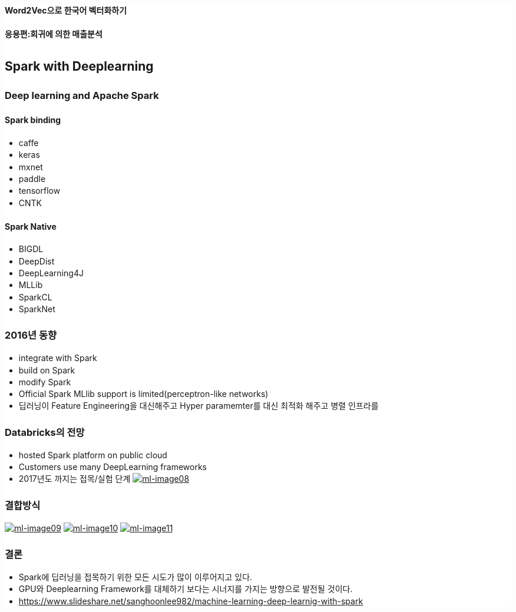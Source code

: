 #### Word2Vec으로 한국어 벡터화하기

#### 응용편:회귀에 의한 매출분석


## Spark with Deeplearning

### Deep learning and Apache Spark

#### Spark binding 

- caffe
- keras
- mxnet
- paddle
- tensorflow
- CNTK

#### Spark Native

- BIGDL
- DeepDist
- DeepLearning4J
- MLLib
- SparkCL
- SparkNet


### 2016년 동향

- integrate with Spark
- build on Spark
- modify Spark
- Official Spark MLlib support is limited(perceptron-like networks)
- 딥러닝이 Feature Engineering을 대신해주고 Hyper paramemter를 대신 최적화 해주고 병렬 인프라를 


### Databricks의 전망

- hosted Spark platform on public cloud
- Customers use many DeepLearning frameworks
- 2017년도 까지는 접목/실험 단계
[![ml-image08](https://github.com/leeplay/study/blob/master/image/ml-image08.png)]()


### 결합방식

[![ml-image09](https://github.com/leeplay/study/blob/master/image/ml-image09.png)]()
[![ml-image10](https://github.com/leeplay/study/blob/master/image/ml-image10.png)]()
[![ml-image11](https://github.com/leeplay/study/blob/master/image/ml-image11.png)]()

### 결론 

- Spark에 딥러닝을 접목하기 위한 모든 시도가 많이 이루어지고 있다.
- GPU와 Deeplearning Framework를 대체하기 보다는 시너지를 가지는 방향으로 발전될 것이다.
- https://www.slideshare.net/sanghoonlee982/machine-learning-deep-learnig-with-spark
